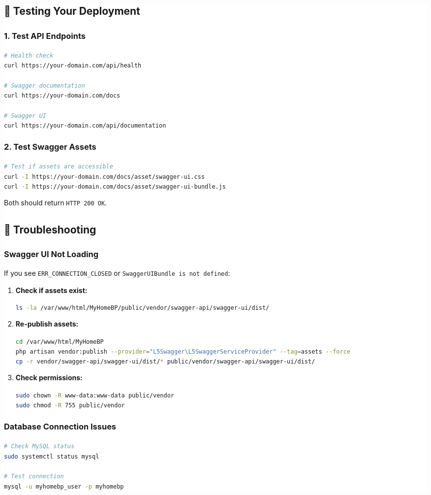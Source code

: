 ## 🧪 Testing Your Deployment

### 1. Test API Endpoints
```bash
# Health check
curl https://your-domain.com/api/health

# Swagger documentation
curl https://your-domain.com/docs

# Swagger UI
curl https://your-domain.com/api/documentation
```

### 2. Test Swagger Assets
```bash
# Test if assets are accessible
curl -I https://your-domain.com/docs/asset/swagger-ui.css
curl -I https://your-domain.com/docs/asset/swagger-ui-bundle.js
```

Both should return `HTTP 200 OK`.

## 🚨 Troubleshooting

### Swagger UI Not Loading
If you see `ERR_CONNECTION_CLOSED` or `SwaggerUIBundle is not defined`:

1. **Check if assets exist:**
   ```bash
   ls -la /var/www/html/MyHomeBP/public/vendor/swagger-api/swagger-ui/dist/
   ```

2. **Re-publish assets:**
   ```bash
   cd /var/www/html/MyHomeBP
   php artisan vendor:publish --provider="L5Swagger\L5SwaggerServiceProvider" --tag=assets --force
   cp -r vendor/swagger-api/swagger-ui/dist/* public/vendor/swagger-api/swagger-ui/dist/
   ```

3. **Check permissions:**
   ```bash
   sudo chown -R www-data:www-data public/vendor
   sudo chmod -R 755 public/vendor
   ```

### Database Connection Issues
```bash
# Check MySQL status
sudo systemctl status mysql

# Test connection
mysql -u myhomebp_user -p myhomebp
```
